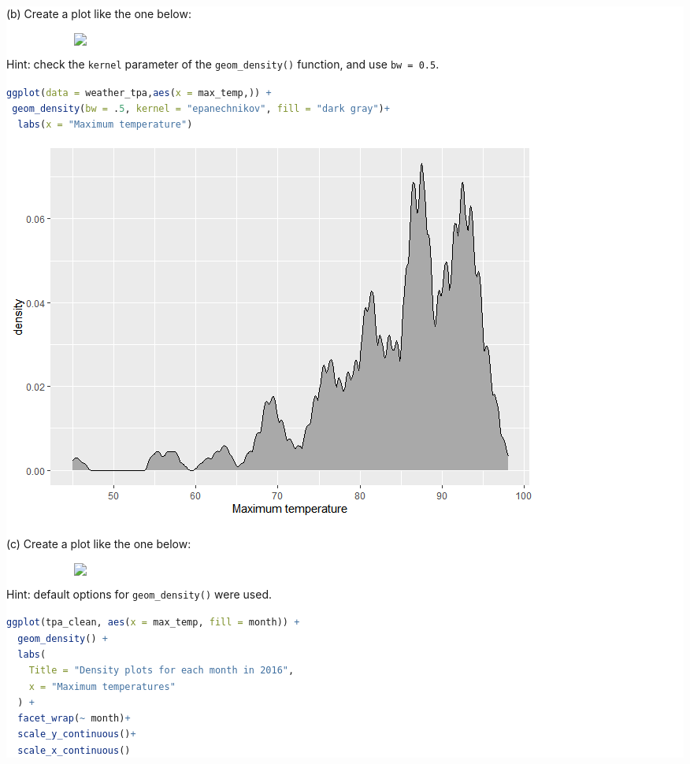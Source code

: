 
(b) Create a plot like the one below:

<img src="https://github.com/reisanar/figs/raw/master/tpa_max_temps_density.png" width="80%" style="display: block; margin: auto;" />

Hint: check the `kernel` parameter of the `geom_density()` function, and use `bw = 0.5`.


``` r
ggplot(data = weather_tpa,aes(x = max_temp,)) +
 geom_density(bw = .5, kernel = "epanechnikov", fill = "dark gray")+
  labs(x = "Maximum temperature")
```

![](lastname_project_03_files/figure-html/unnamed-chunk-5-1.png)


(c) Create a plot like the one below:

<img src="https://github.com/reisanar/figs/raw/master/tpa_max_temps_density_facet.png" width="80%" style="display: block; margin: auto;" />

Hint: default options for `geom_density()` were used.


``` r
ggplot(tpa_clean, aes(x = max_temp, fill = month)) +
  geom_density() +
  labs(
    Title = "Density plots for each month in 2016",
    x = "Maximum temperatures"
  ) +
  facet_wrap(~ month)+ 
  scale_y_continuous()+
  scale_x_continuous()
```
